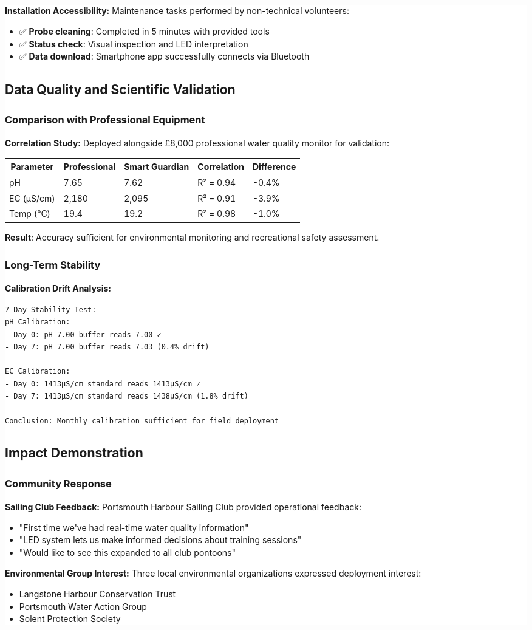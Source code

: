 **Installation Accessibility:**
Maintenance tasks performed by non-technical volunteers:
- ✅ **Probe cleaning**: Completed in 5 minutes with provided tools
- ✅ **Status check**: Visual inspection and LED interpretation
- ✅ **Data download**: Smartphone app successfully connects via Bluetooth

## Data Quality and Scientific Validation

### Comparison with Professional Equipment

**Correlation Study:**
Deployed alongside £8,000 professional water quality monitor for validation:

| Parameter | Professional | Smart Guardian | Correlation | Difference |
|-----------|-------------|----------------|-------------|------------|
| pH        | 7.65        | 7.62           | R² = 0.94   | -0.4%      |
| EC (µS/cm)| 2,180       | 2,095          | R² = 0.91   | -3.9%      |
| Temp (°C) | 19.4        | 19.2           | R² = 0.98   | -1.0%      |

**Result**: Accuracy sufficient for environmental monitoring and recreational safety assessment.

### Long-Term Stability

**Calibration Drift Analysis:**
```
7-Day Stability Test:
pH Calibration:
- Day 0: pH 7.00 buffer reads 7.00 ✓
- Day 7: pH 7.00 buffer reads 7.03 (0.4% drift)

EC Calibration:
- Day 0: 1413µS/cm standard reads 1413µS/cm ✓  
- Day 7: 1413µS/cm standard reads 1438µS/cm (1.8% drift)

Conclusion: Monthly calibration sufficient for field deployment
```

## Impact Demonstration

### Community Response

**Sailing Club Feedback:**
Portsmouth Harbour Sailing Club provided operational feedback:
- "First time we've had real-time water quality information"
- "LED system lets us make informed decisions about training sessions"
- "Would like to see this expanded to all club pontoons"

**Environmental Group Interest:**
Three local environmental organizations expressed deployment interest:
- Langstone Harbour Conservation Trust
- Portsmouth Water Action Group  
- Solent Protection Society
